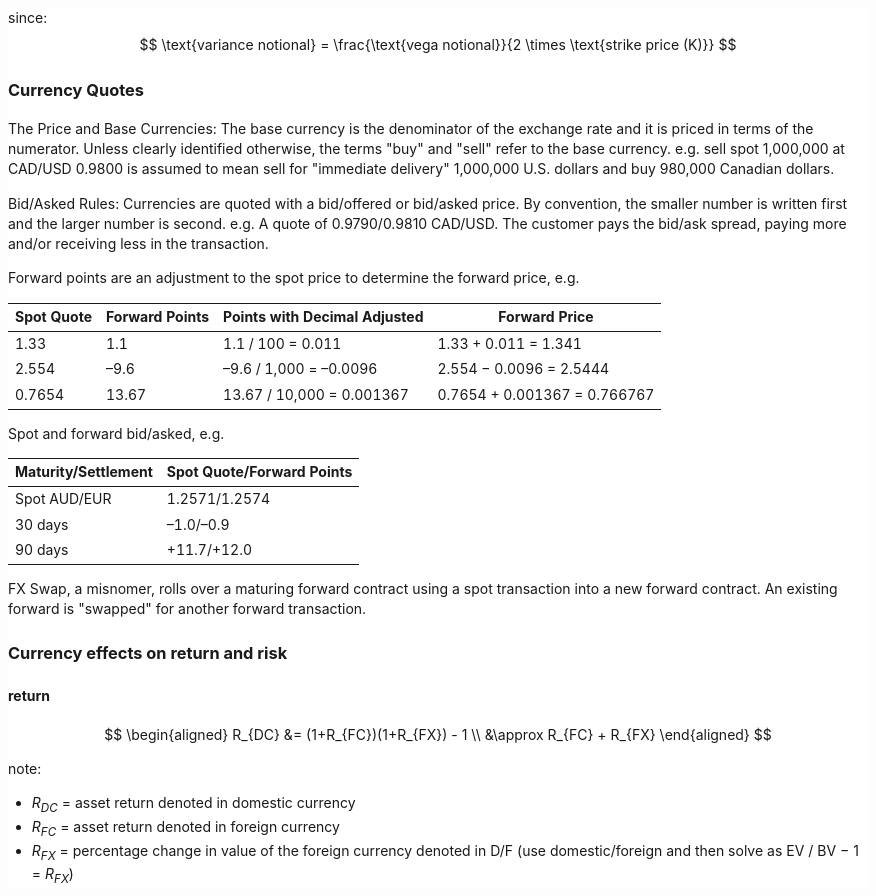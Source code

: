since:
$$
\text{variance notional} = \frac{\text{vega notional}}{2 \times \text{strike price (K)}}
$$

### Currency Quotes

The Price and Base Currencies: The base currency is the denominator of the exchange rate and it is priced in terms of the numerator. Unless clearly identified otherwise, the terms "buy" and "sell" refer to the base currency. e.g. sell spot 1,000,000 at CAD/USD 0.9800 is assumed to mean sell for "immediate delivery" 1,000,000 U.S. dollars and buy 980,000 Canadian dollars.

Bid/Asked Rules: Currencies are quoted with a bid/offered or bid/asked price. By convention, the smaller number is written first and the larger number is second. e.g. A quote of 0.9790/0.9810 CAD/USD. The customer pays the bid/ask spread, paying more and/or receiving less in the transaction.

Forward points are an adjustment to the spot price to determine the forward price, e.g.

| Spot Quote | Forward Points | Points with Decimal Adjusted | Forward Price                |
| ---------- | -------------- | ---------------------------- | ---------------------------- |
| 1.33       | 1.1            | 1.1 / 100 = 0.011            | 1.33 + 0.011 = 1.341         |
| 2.554      | –9.6           | –9.6 / 1,000 = –0.0096       | 2.554 − 0.0096 = 2.5444      |
| 0.7654     | 13.67          | 13.67 / 10,000 = 0.001367    | 0.7654 + 0.001367 = 0.766767 |

Spot and forward bid/asked, e.g.

| Maturity/Settlement | Spot Quote/Forward Points |
| ------------------- | ------------------------- |
| Spot AUD/EUR        | 1.2571/1.2574             |
| 30 days             | –1.0/–0.9                 |
| 90 days             | +11.7/+12.0               |

FX Swap, a misnomer, rolls over a maturing forward contract using a spot transaction into a new forward contract. An existing forward is "swapped" for another forward transaction.

### Currency effects on return and risk

#### return

$$
\begin{aligned}
  R_{DC} &= (1+R_{FC})(1+R_{FX}) - 1 \\ 
         &\approx R_{FC} + R_{FX}
\end{aligned}
$$

note:
- $R_{DC}$ = asset return denoted in domestic currency
- $R_{FC}$ = asset return denoted in foreign currency
- $R_{FX}$ = percentage change in value of the foreign currency denoted in D/F (use domestic/foreign and then solve as EV / BV − 1 = $R_{FX}$)
